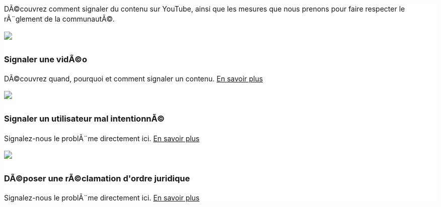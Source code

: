 











 DÃ©couvrez comment signaler du contenu sur YouTube, ainsi que les mesures que nous prenons pour faire respecter le rÃ¨glement de la communautÃ©.
 









![](/yt/about/media/svgs/icons/policies/report-video-icon.svg)



### Signaler une vidÃ©o




 DÃ©couvrez quand, pourquoi et comment signaler un contenu.
 [En savoir plus](https://support.google.com/youtube/answer/2802027?hl=fr) 









![](/yt/about/media/svgs/icons/policies/report-abusive-user-icon.svg)



### Signaler un utilisateur mal intentionnÃ©




 Signalez-nous le problÃ¨me directement ici.
 [En savoir plus](https://www.youtube.com/create_channel?next=http%3A%2F%2Fwww.youtube.com%2Freportabuse&upsell=default) 









![](/yt/about/media/svgs/icons/policies/report-legal-complaint-icon.svg)



### DÃ©poser une rÃ©clamation d'ordre juridique




 Signalez-nous le problÃ¨me directement ici.
 [En savoir plus](https://www.youtube.com/reportingtool/legal?visit_id=1-636215676872628189-590074792&rd=1) 
